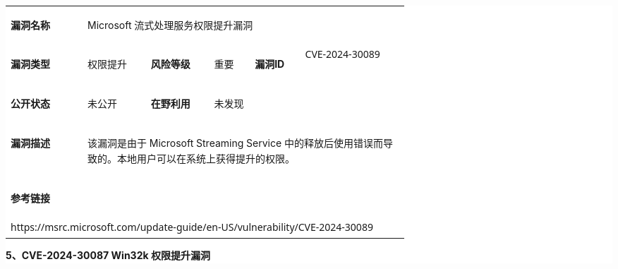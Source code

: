 <table><tbody style="outline: 0px;"><tr style="outline: 0px;"><td width="95" style="outline: 0px;word-break: break-all;hyphens: auto;"><p style="outline: 0px;line-height: 1.6em;"><strong style="outline: 0px;"><span style="outline: 0px;font-size: 14px;letter-spacing: 0px;">漏洞名称</span></strong></p></td><td colspan="5" width="442" style="outline: 0px;word-break: break-all;hyphens: auto;"><p style="outline: 0px;line-height: 1.6em;"><span style="outline: 0px;font-size: 14px;letter-spacing: 0px;">Microsoft 流式处理服务权限提升漏洞</span></p></td></tr><tr style="outline: 0px;"><td width="75" style="outline: 0px;word-break: break-all;hyphens: auto;"><p style="outline: 0px;line-height: 1.6em;"><strong style="outline: 0px;"><span style="outline: 0px;font-size: 14px;letter-spacing: 0px;">漏洞类型</span></strong></p></td><td width="57" style="outline: 0px;word-break: break-all;hyphens: auto;"><p style="outline: 0px;line-height: 1.6em;"><span style="outline: 0px;font-size: 14px;letter-spacing: 0px;">权限提升</span></p></td><td width="61" style="outline: 0px;word-break: break-all;hyphens: auto;"><p style="outline: 0px;line-height: 1.6em;"><strong style="outline: 0px;"><span style="outline: 0px;font-size: 14px;letter-spacing: 0px;">风险等级</span></strong></p></td><td width="36" style="outline: 0px;word-break: break-all;hyphens: auto;"><p style="outline: 0px;line-height: 1.6em;"><span style="outline: 0px;font-size: 14px;letter-spacing: 0px;">重要</span></p></td><td width="48" style="outline: 0px;word-break: break-all;hyphens: auto;"><p style="outline: 0px;line-height: 1.6em;"><strong style="outline: 0px;"><span style="outline: 0px;font-size: 14px;letter-spacing: 0px;">漏洞ID</span></strong></p></td><td width="114" style="outline: 0px;line-height: 1.6em;word-break: break-all;hyphens: auto;margin-bottom: 0px;font-family: system-ui, -apple-system, BlinkMacSystemFont, &#34;Helvetica Neue&#34;, &#34;PingFang SC&#34;, &#34;Hiragino Sans GB&#34;, &#34;Microsoft YaHei UI&#34;, &#34;Microsoft YaHei&#34;, Arial, sans-serif;letter-spacing: 0.544px;text-wrap: wrap;background-color: rgb(255, 255, 255);"><span style="outline: 0px;font-size: 14px;letter-spacing: 0px;">CVE-2024-30089</span><br/></td></tr><tr style="outline: 0px;"><td width="95" style="outline: 0px;word-break: break-all;hyphens: auto;"><p style="outline: 0px;line-height: 1.6em;"><strong style="outline: 0px;"><span style="outline: 0px;font-size: 14px;letter-spacing: 0px;">公开状态</span></strong></p></td><td width="75" style="outline: 0px;word-break: break-all;hyphens: auto;"><p style="outline: 0px;line-height: 1.6em;"><span style="outline: 0px;font-size: 14px;letter-spacing: 0px;">未公开</span></p></td><td width="75" style="outline: 0px;word-break: break-all;hyphens: auto;"><p style="outline: 0px;line-height: 1.6em;"><strong style="outline: 0px;"><span style="outline: 0px;font-size: 14px;letter-spacing: 0px;">在野利用</span></strong></p></td><td colspan="3" width="260" style="outline: 0px;word-break: break-all;hyphens: auto;"><p style="outline: 0px;line-height: 1.6em;"><span style="outline: 0px;font-size: 14px;letter-spacing: 0px;">未发现</span></p></td></tr><tr style="outline: 0px;"><td width="95" style="outline: 0px;word-break: break-all;hyphens: auto;"><p style="outline: 0px;line-height: 1.6em;"><strong style="outline: 0px;"><span style="outline: 0px;font-size: 14px;letter-spacing: 0px;">漏洞描述</span></strong></p></td><td colspan="5" width="422" style="outline: 0px;word-break: break-all;hyphens: auto;"><p style="outline: 0px;line-height: 1.6em;"><span style="outline: 0px;font-size: 14px;letter-spacing: 0px;">该漏洞是由于 Microsoft Streaming Service 中的释放后使用错误而导致的。本地用户可以在系统上获得提升的权限。</span></p></td></tr><tr style="outline: 0px;"><td colspan="6" style="outline: 0px;word-break: break-all;hyphens: auto;"><p style="outline: 0px;line-height: 1.6em;"><strong style="outline: 0px;"><span style="outline: 0px;font-size: 14px;letter-spacing: 0px;">参考链接</span></strong></p></td></tr><tr style="outline: 0px;line-height: 1.6em;word-break: break-all;hyphens: auto;margin-bottom: 0px;font-family: system-ui, -apple-system, BlinkMacSystemFont, &#34;Helvetica Neue&#34;, &#34;PingFang SC&#34;, &#34;Hiragino Sans GB&#34;, &#34;Microsoft YaHei UI&#34;, &#34;Microsoft YaHei&#34;, Arial, sans-serif;letter-spacing: 0.544px;text-wrap: wrap;background-color: rgb(255, 255, 255);"><td colspan="6" style="outline: 0px;line-height: 1.6em;word-break: break-all;hyphens: auto;margin-bottom: 0px;font-family: system-ui, -apple-system, BlinkMacSystemFont, &#34;Helvetica Neue&#34;, &#34;PingFang SC&#34;, &#34;Hiragino Sans GB&#34;, &#34;Microsoft YaHei UI&#34;, &#34;Microsoft YaHei&#34;, Arial, sans-serif;letter-spacing: 0.544px;text-wrap: wrap;background-color: rgb(255, 255, 255);"><span style="outline: 0px;font-size: 14px;letter-spacing: 0px;">https://msrc.microsoft.com/update-guide/en-US/vulnerability/CVE-2024-30089</span><br/></td></tr></tbody></table>  
  
**5、CVE-2024-30087 Win32k 权限提升漏洞**  